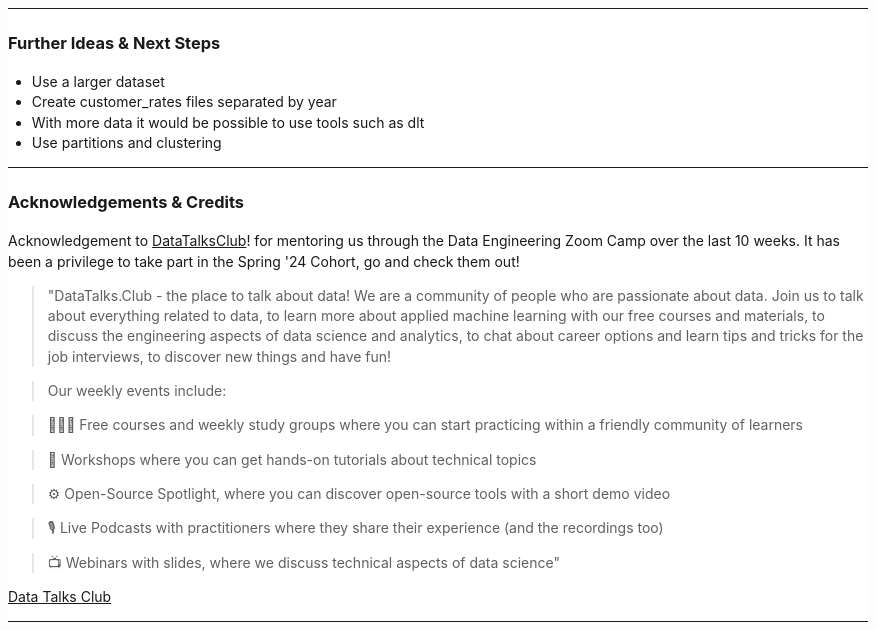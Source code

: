 
-----------------------------

### Further Ideas & Next Steps

- Use a larger dataset
- Create customer_rates files separated by year
- With more data it would be possible to use tools such as dlt
- Use partitions and clustering

-----------------------------

### Acknowledgements & Credits

Acknowledgement to [DataTalksClub](https://datatalks.club/)! for mentoring us through the Data Engineering Zoom Camp over the last 10 weeks. It has been a privilege to take part in the Spring '24 Cohort, go and check them out!
 
> "DataTalks.Club - the place to talk about data! We are a community of people who are passionate about data. Join us to talk about everything related to data, to learn more about applied machine learning with our free courses and materials, to discuss the engineering aspects of data science and analytics, to chat about career options and learn tips and tricks for the job interviews, to discover new things and have fun!

> Our weekly events include:

> 👨🏼‍💻 Free courses and weekly study groups where you can start practicing within a friendly community of learners

> 🔧 Workshops where you can get hands-on tutorials about technical topics

> ⚙️ Open-Source Spotlight, where you can discover open-source tools with a short demo video

> 🎙 Live Podcasts with practitioners where they share their experience (and the recordings too)

> 📺 Webinars with slides, where we discuss technical aspects of data science"

[Data Talks Club](https://www.linkedin.com/company/datatalks-club/)

---------------------------
